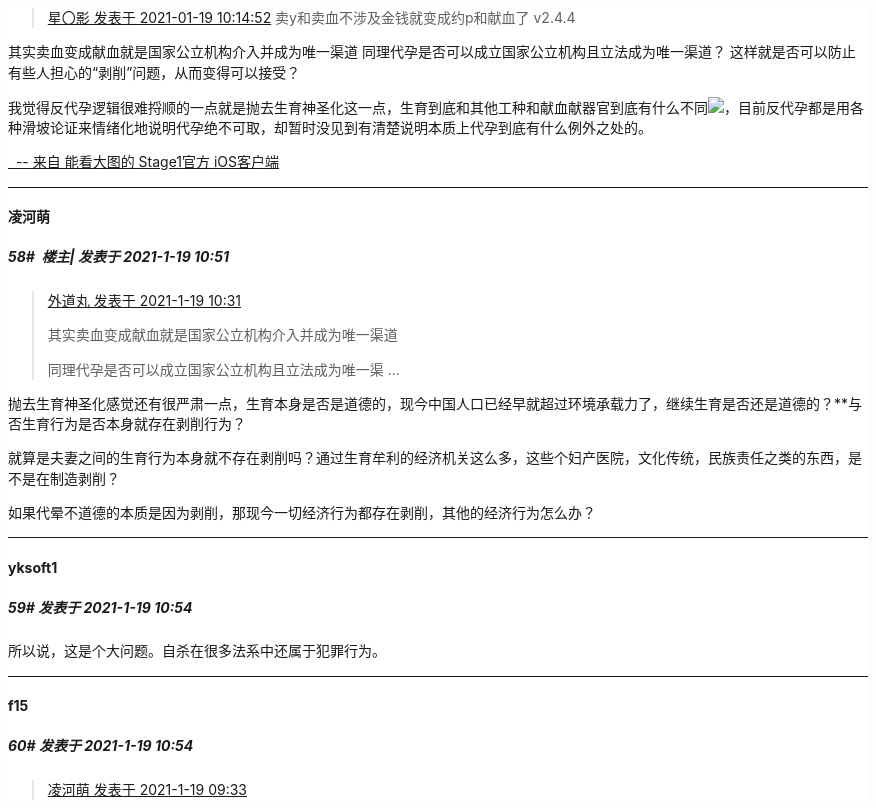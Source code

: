 
<blockquote><a href="httphttps://bbs.saraba1st.com/2b/forum.php?mod=redirect&amp;goto=findpost&amp;pid=50080011&amp;ptid=1983499" target="_blank">星〇影 发表于 2021-01-19 10:14:52</a>
卖y和卖血不涉及金钱就变成约p和献血了 v2.4.4</blockquote>其实卖血变成献血就是国家公立机构介入并成为唯一渠道
同理代孕是否可以成立国家公立机构且立法成为唯一渠道？
这样就是否可以防止有些人担心的“剥削”问题，从而变得可以接受？

我觉得反代孕逻辑很难捋顺的一点就是抛去生育神圣化这一点，生育到底和其他工种和献血献器官到底有什么不同<img src="https://static.saraba1st.com/image/smiley/face2017/002.png" referrerpolicy="no-referrer">，目前反代孕都是用各种滑坡论证来情绪化地说明代孕绝不可取，却暂时没见到有清楚说明本质上代孕到底有什么例外之处的。

[  -- 来自 能看大图的 Stage1官方 iOS客户端](https://itunes.apple.com/fi/app/saraba1st/id1221237470?mt=8)







*****

####  凌河萌  
##### 58#         楼主| 发表于 2021-1-19 10:51



<blockquote><a href="httphttps://bbs.saraba1st.com/2b/forum.php?mod=redirect&amp;goto=findpost&amp;pid=50080198&amp;ptid=1983499" target="_blank">外道丸 发表于 2021-1-19 10:31</a>

其实卖血变成献血就是国家公立机构介入并成为唯一渠道

同理代孕是否可以成立国家公立机构且立法成为唯一渠 ...</blockquote>
抛去生育神圣化感觉还有很严肃一点，生育本身是否是道德的，现今中国人口已经早就超过环境承载力了，继续生育是否还是道德的？**与否生育行为是否本身就存在剥削行为？

就算是夫妻之间的生育行为本身就不存在剥削吗？通过生育牟利的经济机关这么多，这些个妇产医院，文化传统，民族责任之类的东西，是不是在制造剥削？

如果代晕不道德的本质是因为剥削，那现今一切经济行为都存在剥削，其他的经济行为怎么办？







*****

####  yksoft1  
##### 59#       发表于 2021-1-19 10:54




所以说，这是个大问题。自杀在很多法系中还属于犯罪行为。







*****

####  f15  
##### 60#       发表于 2021-1-19 10:54



<blockquote><a href="httphttps://bbs.saraba1st.com/2b/forum.php?mod=redirect&amp;goto=findpost&amp;pid=50079575&amp;ptid=1983499" target="_blank">凌河萌 发表于 2021-1-19 09:33</a>
